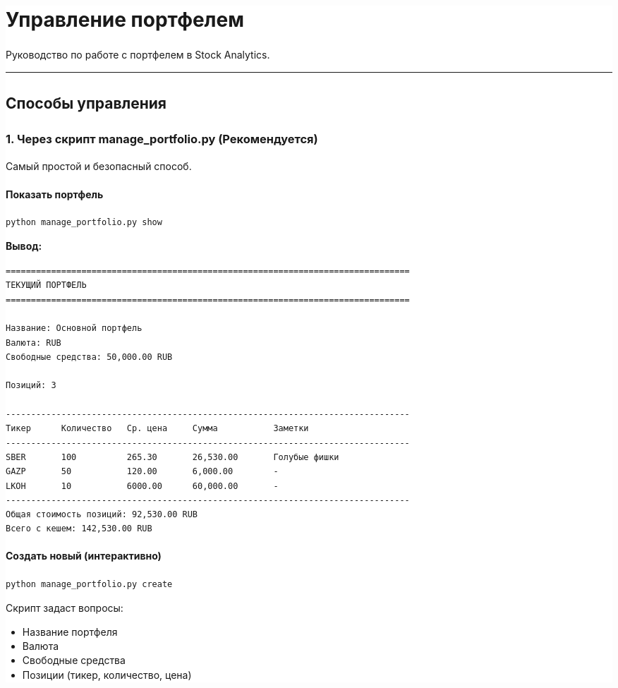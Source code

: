 # Управление портфелем

Руководство по работе с портфелем в Stock Analytics.

---

## Способы управления

### 1. Через скрипт manage_portfolio.py (Рекомендуется)

Самый простой и безопасный способ.

#### Показать портфель

```bash
python manage_portfolio.py show
```

**Вывод:**
```
================================================================================
ТЕКУЩИЙ ПОРТФЕЛЬ
================================================================================

Название: Основной портфель
Валюта: RUB
Свободные средства: 50,000.00 RUB

Позиций: 3

--------------------------------------------------------------------------------
Тикер      Количество   Ср. цена     Сумма           Заметки
--------------------------------------------------------------------------------
SBER       100          265.30       26,530.00       Голубые фишки
GAZP       50           120.00       6,000.00        -
LKOH       10           6000.00      60,000.00       -
--------------------------------------------------------------------------------
Общая стоимость позиций: 92,530.00 RUB
Всего с кешем: 142,530.00 RUB
```

#### Создать новый (интерактивно)

```bash
python manage_portfolio.py create
```

Скрипт задаст вопросы:
- Название портфеля
- Валюта
- Свободные средства
- Позиции (тикер, количество, цена)
